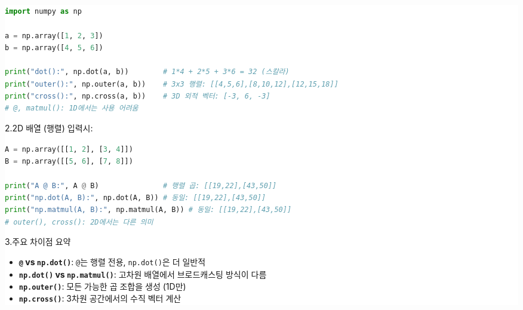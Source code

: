 ```python
import numpy as np

a = np.array([1, 2, 3])
b = np.array([4, 5, 6])

print("dot():", np.dot(a, b))        # 1*4 + 2*5 + 3*6 = 32 (스칼라)
print("outer():", np.outer(a, b))    # 3x3 행렬: [[4,5,6],[8,10,12],[12,15,18]]
print("cross():", np.cross(a, b))    # 3D 외적 벡터: [-3, 6, -3]
# @, matmul(): 1D에서는 사용 어려움
```

2.2D 배열 (행렬) 입력시:

```python
A = np.array([[1, 2], [3, 4]])
B = np.array([[5, 6], [7, 8]])

print("A @ B:", A @ B)               # 행렬 곱: [[19,22],[43,50]]
print("np.dot(A, B):", np.dot(A, B)) # 동일: [[19,22],[43,50]]  
print("np.matmul(A, B):", np.matmul(A, B)) # 동일: [[19,22],[43,50]]
# outer(), cross(): 2D에서는 다른 의미
```

3.주요 차이점 요약
- **`@` vs `np.dot()`**: `@`는 행렬 전용, `np.dot()`은 더 일반적
- **`np.dot()` vs `np.matmul()`**: 고차원 배열에서 브로드캐스팅 방식이 다름
- **`np.outer()`**: 모든 가능한 곱 조합을 생성 (1D만)
- **`np.cross()`**: 3차원 공간에서의 수직 벡터 계산




